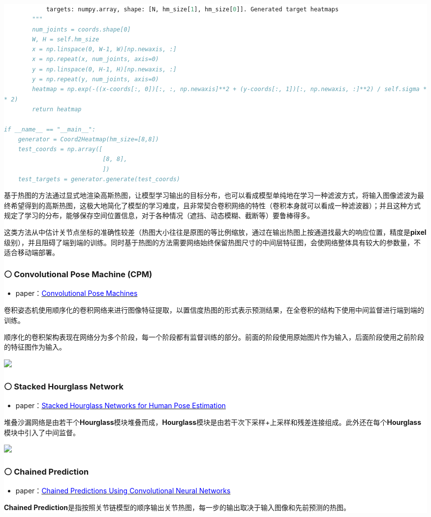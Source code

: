 ```python
            targets: numpy.array, shape: [N, hm_size[1], hm_size[0]]. Generated target heatmaps
        """
        num_joints = coords.shape[0]
        W, H = self.hm_size
        x = np.linspace(0, W-1, W)[np.newaxis, :]
        x = np.repeat(x, num_joints, axis=0)
        y = np.linspace(0, H-1, H)[np.newaxis, :]
        y = np.repeat(y, num_joints, axis=0)
        heatmap = np.exp(-((x-coords[:, 0])[:, :, np.newaxis]**2 + (y-coords[:, 1])[:, np.newaxis, :]**2) / self.sigma ** 2)
        return heatmap

if __name__ == "__main__":
    generator = Coord2Heatmap(hm_size=[8,8])
    test_coords = np.array([
                            [8, 8],
                            ])
    test_targets = generator.generate(test_coords)
```


基于热图的方法通过显式地渲染高斯热图，让模型学习输出的目标分布，也可以看成模型单纯地在学习一种滤波方式，将输入图像滤波为最终希望得到的高斯热图，这极大地简化了模型的学习难度，且非常契合卷积网络的特性（卷积本身就可以看成一种滤波器）；并且这种方式规定了学习的分布，能够保存空间位置信息，对于各种情况（遮挡、动态模糊、截断等）要鲁棒得多。

这类方法从中估计关节点坐标的准确性较差（热图大小往往是原图的等比例缩放，通过在输出热图上按通道找最大的响应位置，精度是**pixel**级别），并且阻碍了端到端的训练。同时基于热图的方法需要网络始终保留热图尺寸的中间层特征图，会使网络整体具有较大的参数量，不适合移动端部署。

### ⚪ Convolutional Pose Machine (CPM)

- paper：[<font color=blue>Convolutional Pose Machines</font>](https://0809zheng.github.io/2021/04/04/cpm.html)

卷积姿态机使用顺序化的卷积网络来进行图像特征提取，以置信度热图的形式表示预测结果，在全卷积的结构下使用中间监督进行端到端的训练。

顺序化的卷积架构表现在网络分为多个阶段，每一个阶段都有监督训练的部分。前面的阶段使用原始图片作为输入，后面阶段使用之前阶段的特征图作为输入。

![](https://pic.imgdb.cn/item/649a887b1ddac507ccbf6247.jpg)


### ⚪ Stacked Hourglass Network

- paper：[<font color=blue>Stacked Hourglass Networks for Human Pose Estimation</font>](https://0809zheng.github.io/2021/04/03/hourglass.html)

堆叠沙漏网络是由若干个**Hourglass**模块堆叠而成，**Hourglass**模块是由若干次下采样+上采样和残差连接组成。此外还在每个**Hourglass**模块中引入了中间监督。

![](https://pic.imgdb.cn/item/649a44321ddac507cc4e7389.jpg)

### ⚪ Chained Prediction

- paper：[<font color=blue>Chained Predictions Using Convolutional Neural Networks</font>](https://0809zheng.github.io/2021/04/05/chain.html)

**Chained Prediction**是指按照关节链模型的顺序输出关节热图，每一步的输出取决于输入图像和先前预测的热图。
